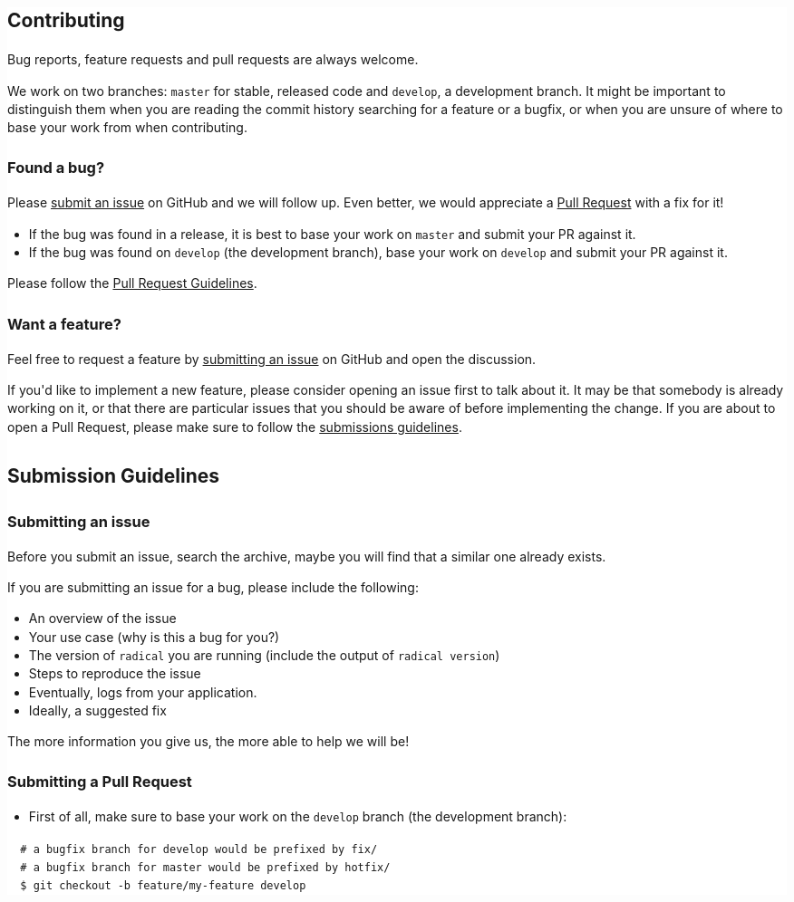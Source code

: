 ## Contributing
Bug reports, feature requests and pull requests are always welcome.

We work on two branches: `master` for stable, released code and `develop`, a development branch.
It might be important to distinguish them when you are reading the commit history searching for a feature or a bugfix,
or when you are unsure of where to base your work from when contributing.

### Found a bug?

Please [submit an issue][new-issue] on GitHub and we will follow up.
Even better, we would appreciate a [Pull Request][new-pr] with a fix for it!

- If the bug was found in a release, it is best to base your work on `master` and submit your PR against it.
- If the bug was found on `develop` (the development branch), base your work on `develop` and submit your PR against it.

Please follow the [Pull Request Guidelines][new-pr].

### Want a feature?

Feel free to request a feature by [submitting an issue][new-issue] on GitHub and open the discussion.

If you'd like to implement a new feature, please consider opening an issue first to talk about it.
It may be that somebody is already working on it, or that there are particular issues that you should be aware of
before implementing the change. If you are about to open a Pull Request, please make sure to follow the [submissions guidelines][new-pr].

## Submission Guidelines

### Submitting an issue

Before you submit an issue, search the archive, maybe you will find that a similar one already exists.

If you are submitting an issue for a bug, please include the following:

- An overview of the issue
- Your use case (why is this a bug for you?)
- The version of `radical` you are running (include the output of `radical version`)
- Steps to reproduce the issue
- Eventually, logs from your application.
- Ideally, a suggested fix

The more information you give us, the more able to help we will be!

### Submitting a Pull Request

- First of all, make sure to base your work on the `develop` branch (the development branch):

```
  # a bugfix branch for develop would be prefixed by fix/
  # a bugfix branch for master would be prefixed by hotfix/
  $ git checkout -b feature/my-feature develop
```


[new-issue]: #submitting-an-issue
[new-pr]: #submitting-a-pull-request